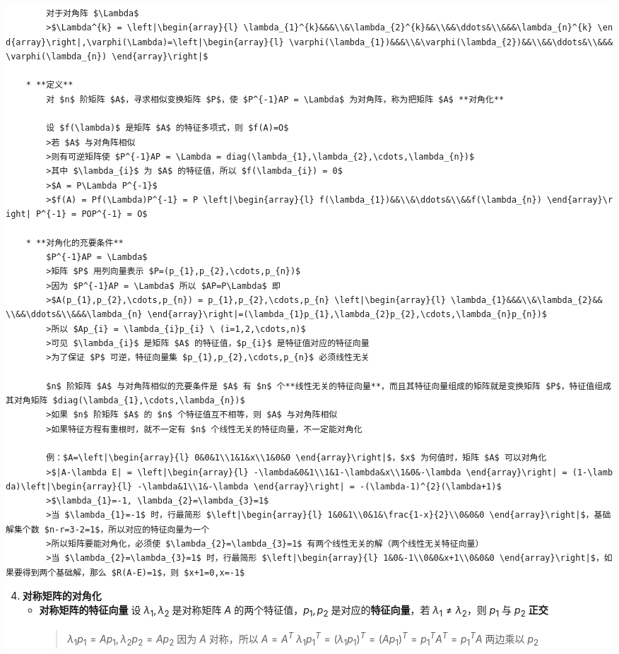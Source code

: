            对于对角阵 $\Lambda$
            >$\Lambda^{k} = \left|\begin{array}{l} \lambda_{1}^{k}&&&\\&\lambda_{2}^{k}&&\\&&\ddots&\\&&&\lambda_{n}^{k} \end{array}\right|,\varphi(\Lambda)=\left|\begin{array}{l} \varphi(\lambda_{1})&&&\\&\varphi(\lambda_{2})&&\\&&\ddots&\\&&&\varphi(\lambda_{n}) \end{array}\right|$

        * **定义**
            对 $n$ 阶矩阵 $A$，寻求相似变换矩阵 $P$，使 $P^{-1}AP = \Lambda$ 为对角阵，称为把矩阵 $A$ **对角化**

            设 $f(\lambda)$ 是矩阵 $A$ 的特征多项式，则 $f(A)=O$
            >若 $A$ 与对角阵相似
            >则有可逆矩阵使 $P^{-1}AP = \Lambda = diag(\lambda_{1},\lambda_{2},\cdots,\lambda_{n})$
            >其中 $\lambda_{i}$ 为 $A$ 的特征值，所以 $f(\lambda_{i}) = 0$
            >$A = P\Lambda P^{-1}$
            >$f(A) = Pf(\Lambda)P^{-1} = P \left|\begin{array}{l} f(\lambda_{1})&&\\&\ddots&\\&&f(\lambda_{n}) \end{array}\right| P^{-1} = POP^{-1} = O$

        * **对角化的充要条件**
            $P^{-1}AP = \Lambda$
            >矩阵 $P$ 用列向量表示 $P=(p_{1},p_{2},\cdots,p_{n})$
            >因为 $P^{-1}AP = \Lambda$ 所以 $AP=P\Lambda$ 即
            >$A(p_{1},p_{2},\cdots,p_{n}) = p_{1},p_{2},\cdots,p_{n} \left|\begin{array}{l} \lambda_{1}&&&\\&\lambda_{2}&&\\&&\ddots&\\&&&\lambda_{n} \end{array}\right|=(\lambda_{1}p_{1},\lambda_{2}p_{2},\cdots,\lambda_{n}p_{n})$
            >所以 $Ap_{i} = \lambda_{i}p_{i} \ (i=1,2,\cdots,n)$
            >可见 $\lambda_{i}$ 是矩阵 $A$ 的特征值，$p_{i}$ 是特征值对应的特征向量
            >为了保证 $P$ 可逆，特征向量集 $p_{1},p_{2},\cdots,p_{n}$ 必须线性无关

            $n$ 阶矩阵 $A$ 与对角阵相似的充要条件是 $A$ 有 $n$ 个**线性无关的特征向量**，而且其特征向量组成的矩阵就是变换矩阵 $P$，特征值组成其对角矩阵 $diag(\lambda_{1},\cdots,\lambda_{n})$
            >如果 $n$ 阶矩阵 $A$ 的 $n$ 个特征值互不相等，则 $A$ 与对角阵相似
            >如果特征方程有重根时，就不一定有 $n$ 个线性无关的特征向量，不一定能对角化

            例：$A=\left|\begin{array}{l} 0&0&1\\1&1&x\\1&0&0 \end{array}\right|$，$x$ 为何值时，矩阵 $A$ 可以对角化
            >$|A-\lambda E| = \left|\begin{array}{l} -\lambda&0&1\\1&1-\lambda&x\\1&0&-\lambda \end{array}\right| = (1-\lambda)\left|\begin{array}{l} -\lambda&1\\1&-\lambda \end{array}\right| = -(\lambda-1)^{2}(\lambda+1)$
            >$\lambda_{1}=-1, \lambda_{2}=\lambda_{3}=1$
            >当 $\lambda_{1}=-1$ 时，行最简形 $\left|\begin{array}{l} 1&0&1\\0&1&\frac{1-x}{2}\\0&0&0 \end{array}\right|$，基础解集个数 $n-r=3-2=1$，所以对应的特征向量为一个
            >所以矩阵要能对角化，必须使 $\lambda_{2}=\lambda_{3}=1$ 有两个线性无关的解（两个线性无关特征向量）
            >当 $\lambda_{2}=\lambda_{3}=1$ 时，行最简形 $\left|\begin{array}{l} 1&0&-1\\0&0&x+1\\0&0&0 \end{array}\right|$，如果要得到两个基础解，那么 $R(A-E)=1$，则 $x+1=0,x=-1$

4. **对称矩阵的对角化**
    * **对称矩阵的特征向量**
        设 $\lambda_{1},\lambda_{2}$ 是对称矩阵 $A$ 的两个特征值，$p_{1},p_{2}$ 是对应的**特征向量**，若 $\lambda_{1} \neq \lambda_{2}$，则 $p_{1}$ 与 $p_{2}$ **正交**
        >$\lambda_{1}p_{1}=Ap_{1},\lambda_{2}p_{2}=Ap_{2}$
        >因为 $A$ 对称，所以 $A=A^{T}$
        >$\lambda_{1}p_{1}^{T}=(\lambda_{1}p_{1})^{T} = (Ap_{1})^{T} = p_{1}^{T}A^{T} = p_{1}^{T}A$
        >两边乘以 $p_{2}$
